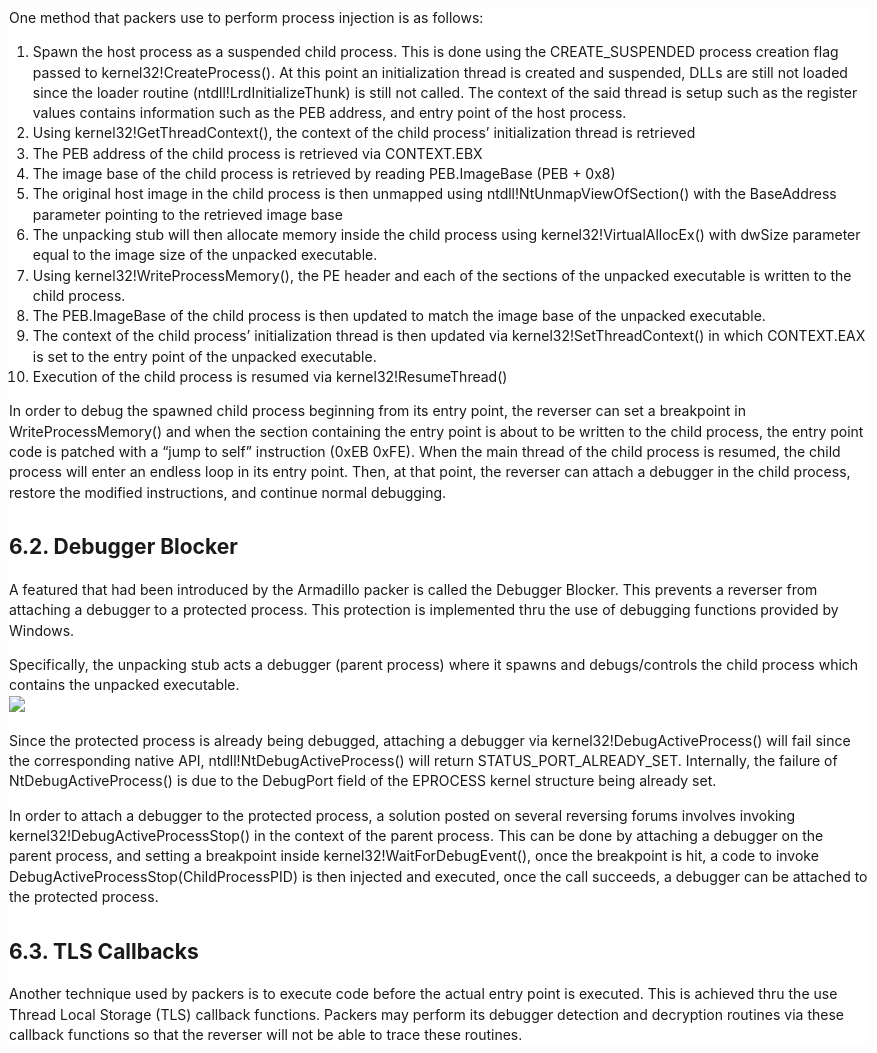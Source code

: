 One method that packers use to perform process injection is as follows:  
1.  Spawn the host process as a suspended child process. This is done using the CREATE_SUSPENDED process creation flag passed to kernel32!CreateProcess(). At this point an initialization thread is created and suspended, DLLs are still not loaded since the loader routine (ntdll!LrdInitializeThunk) is still not called. The context of the said thread is setup such as the register values contains information such as the PEB address, and entry point of the host process. 
2.  Using kernel32!GetThreadContext(), the context of the child process’ initialization thread is retrieved  
3.  The PEB address of the child process is retrieved via CONTEXT.EBX  
4.  The image base of the child process is retrieved by reading PEB.ImageBase (PEB + 0x8)  
5.  The original host image in the child process is then unmapped using ntdll!NtUnmapViewOfSection() with the BaseAddress parameter pointing to the retrieved image base  
6.  The unpacking stub will then allocate memory inside the child process using kernel32!VirtualAllocEx() with dwSize parameter equal to the image size of the unpacked executable.  
7.  Using kernel32!WriteProcessMemory(), the PE header and each of the sections of the unpacked executable is written to the child process.  
8.  The PEB.ImageBase of the child process is then updated to match the image base of the unpacked executable.  
9.  The context of the child process’ initialization thread is then updated via kernel32!SetThreadContext() in which CONTEXT.EAX is set to the entry point of the unpacked executable.  
10.  Execution of the child process is resumed via kernel32!ResumeThread()

In order to debug the spawned child process beginning from its entry point, the reverser can set a breakpoint in WriteProcessMemory() and when the section containing the entry point is about to be written to the child process, the entry point code is patched with a “jump to self” instruction (0xEB 0xFE). When the main thread of the child process is resumed, the child process will enter an endless loop in its entry point. Then, at that point, the reverser can attach a debugger in the child process, restore the modified instructions, and continue normal debugging.  


## 6.2.  Debugger Blocker  
A featured that had been introduced by the Armadillo packer is called the Debugger Blocker. This prevents a reverser from attaching a debugger to a protected process. This protection is implemented thru the use of debugging functions provided by Windows.  

Specifically, the unpacking stub acts a debugger (parent process) where it spawns and debugs/controls the child process which contains the unpacked executable.  
![](images/2021-03-14-17-31-15.png)  

Since the protected process is already being debugged, attaching a debugger via kernel32!DebugActiveProcess() will fail since the corresponding native API, ntdll!NtDebugActiveProcess() will return STATUS_PORT_ALREADY_SET. Internally, the failure of NtDebugActiveProcess() is due to the DebugPort field of the EPROCESS kernel structure being already set.  

In order to attach a debugger to the protected process, a solution posted on several reversing forums involves invoking kernel32!DebugActiveProcessStop() in the context of the parent process. This can be done by attaching a debugger on the parent process, and setting a breakpoint inside kernel32!WaitForDebugEvent(), once the breakpoint is hit, a code to invoke DebugActiveProcessStop(ChildProcessPID) is then injected and executed, once the call succeeds, a debugger can be attached to the protected process.  


## 6.3.  TLS Callbacks  
Another technique used by packers is to execute code before the actual entry point is executed. This is achieved thru the use Thread Local Storage (TLS) callback functions. Packers may perform its debugger detection and decryption routines via these callback functions so that the reverser will not be able to trace these routines.  
